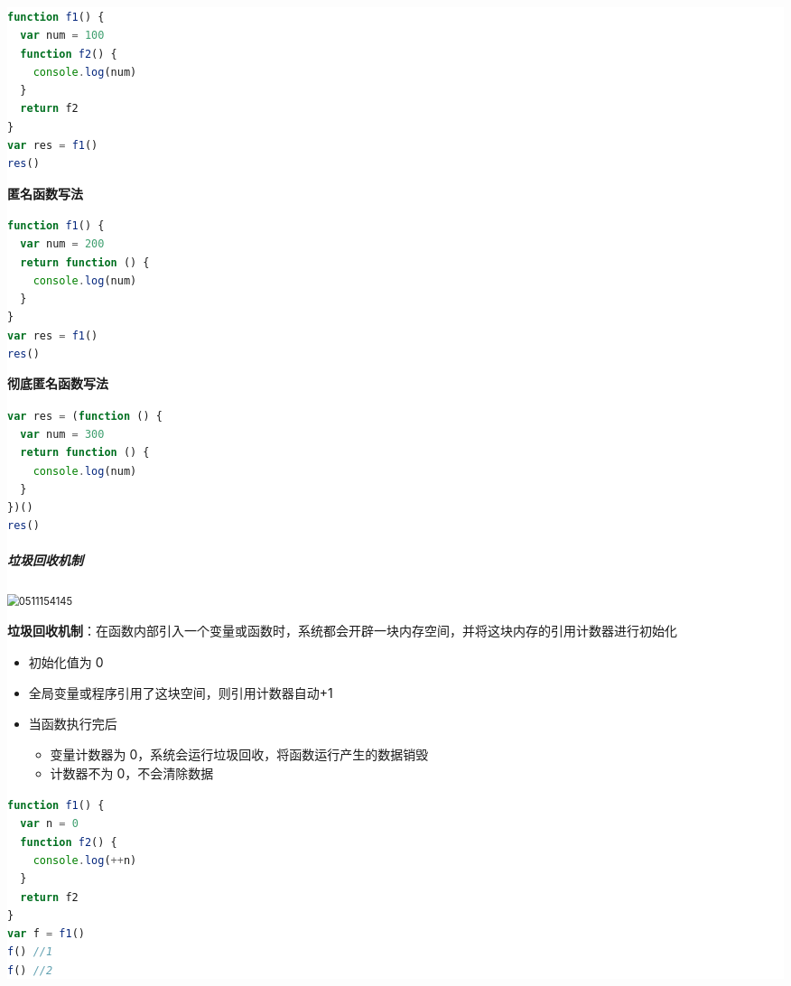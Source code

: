 ```js
function f1() {
  var num = 100
  function f2() {
    console.log(num)
  }
  return f2
}
var res = f1()
res()
```

**匿名函数写法**

```js
function f1() {
  var num = 200
  return function () {
    console.log(num)
  }
}
var res = f1()
res()
```

**彻底匿名函数写法**

```javascript
var res = (function () {
  var num = 300
  return function () {
    console.log(num)
  }
})()
res()
```

##### 垃圾回收机制

<img src="JavaScript_image/0511154145.png" alt="0511154145" style="zoom: 80%;" />

**垃圾回收机制**：在函数内部引入一个变量或函数时，系统都会开辟一块内存空间，并将这块内存的引用计数器进行初始化

- 初始化值为 0

- 全局变量或程序引用了这块空间，则引用计数器自动+1
- 当函数执行完后
  - 变量计数器为 0，系统会运行垃圾回收，将函数运行产生的数据销毁
  - 计数器不为 0，不会清除数据

```javascript
function f1() {
  var n = 0
  function f2() {
    console.log(++n)
  }
  return f2
}
var f = f1()
f() //1
f() //2
```
